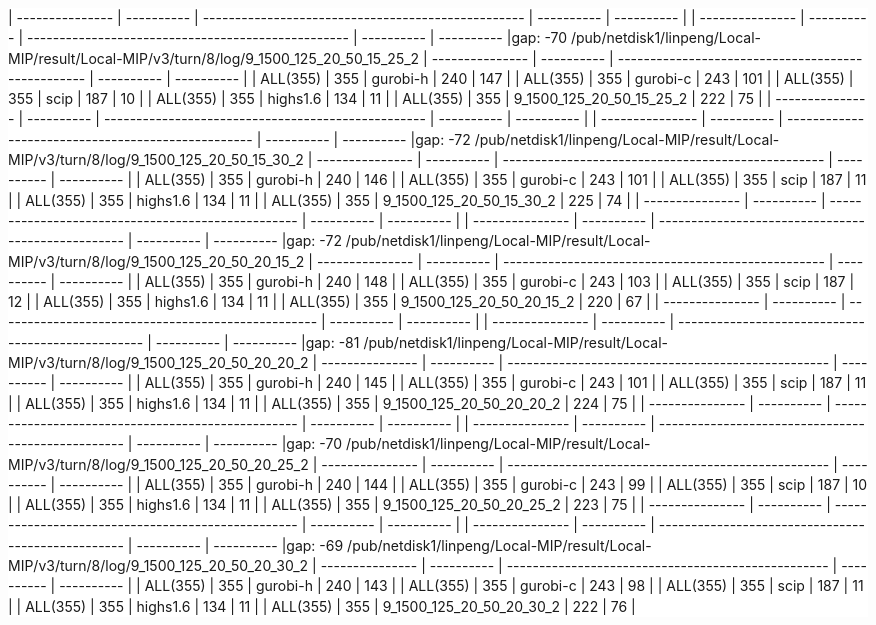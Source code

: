 | --------------- | ---------- | -------------------------------------------------- | ---------- | ---------- |
| --------------- | ---------- | -------------------------------------------------- | ---------- | ---------- |gap: -70
/pub/netdisk1/linpeng/Local-MIP/result/Local-MIP/v3/turn/8/log/9_1500_125_20_50_15_25_2
| --------------- | ---------- | -------------------------------------------------- | ---------- | ---------- |
| ALL(355)        | 355        | gurobi-h                                           | 240        | 147        |
| ALL(355)        | 355        | gurobi-c                                           | 243        | 101        |
| ALL(355)        | 355        | scip                                               | 187        | 10         |
| ALL(355)        | 355        | highs1.6                                           | 134        | 11         |
| ALL(355)        | 355        | 9_1500_125_20_50_15_25_2                           | 222        | 75         |
| --------------- | ---------- | -------------------------------------------------- | ---------- | ---------- |
| --------------- | ---------- | -------------------------------------------------- | ---------- | ---------- |gap: -72
/pub/netdisk1/linpeng/Local-MIP/result/Local-MIP/v3/turn/8/log/9_1500_125_20_50_15_30_2
| --------------- | ---------- | -------------------------------------------------- | ---------- | ---------- |
| ALL(355)        | 355        | gurobi-h                                           | 240        | 146        |
| ALL(355)        | 355        | gurobi-c                                           | 243        | 101        |
| ALL(355)        | 355        | scip                                               | 187        | 11         |
| ALL(355)        | 355        | highs1.6                                           | 134        | 11         |
| ALL(355)        | 355        | 9_1500_125_20_50_15_30_2                           | 225        | 74         |
| --------------- | ---------- | -------------------------------------------------- | ---------- | ---------- |
| --------------- | ---------- | -------------------------------------------------- | ---------- | ---------- |gap: -72
/pub/netdisk1/linpeng/Local-MIP/result/Local-MIP/v3/turn/8/log/9_1500_125_20_50_20_15_2
| --------------- | ---------- | -------------------------------------------------- | ---------- | ---------- |
| ALL(355)        | 355        | gurobi-h                                           | 240        | 148        |
| ALL(355)        | 355        | gurobi-c                                           | 243        | 103        |
| ALL(355)        | 355        | scip                                               | 187        | 12         |
| ALL(355)        | 355        | highs1.6                                           | 134        | 11         |
| ALL(355)        | 355        | 9_1500_125_20_50_20_15_2                           | 220        | 67         |
| --------------- | ---------- | -------------------------------------------------- | ---------- | ---------- |
| --------------- | ---------- | -------------------------------------------------- | ---------- | ---------- |gap: -81
/pub/netdisk1/linpeng/Local-MIP/result/Local-MIP/v3/turn/8/log/9_1500_125_20_50_20_20_2
| --------------- | ---------- | -------------------------------------------------- | ---------- | ---------- |
| ALL(355)        | 355        | gurobi-h                                           | 240        | 145        |
| ALL(355)        | 355        | gurobi-c                                           | 243        | 101        |
| ALL(355)        | 355        | scip                                               | 187        | 11         |
| ALL(355)        | 355        | highs1.6                                           | 134        | 11         |
| ALL(355)        | 355        | 9_1500_125_20_50_20_20_2                           | 224        | 75         |
| --------------- | ---------- | -------------------------------------------------- | ---------- | ---------- |
| --------------- | ---------- | -------------------------------------------------- | ---------- | ---------- |gap: -70
/pub/netdisk1/linpeng/Local-MIP/result/Local-MIP/v3/turn/8/log/9_1500_125_20_50_20_25_2
| --------------- | ---------- | -------------------------------------------------- | ---------- | ---------- |
| ALL(355)        | 355        | gurobi-h                                           | 240        | 144        |
| ALL(355)        | 355        | gurobi-c                                           | 243        | 99         |
| ALL(355)        | 355        | scip                                               | 187        | 10         |
| ALL(355)        | 355        | highs1.6                                           | 134        | 11         |
| ALL(355)        | 355        | 9_1500_125_20_50_20_25_2                           | 223        | 75         |
| --------------- | ---------- | -------------------------------------------------- | ---------- | ---------- |
| --------------- | ---------- | -------------------------------------------------- | ---------- | ---------- |gap: -69
/pub/netdisk1/linpeng/Local-MIP/result/Local-MIP/v3/turn/8/log/9_1500_125_20_50_20_30_2
| --------------- | ---------- | -------------------------------------------------- | ---------- | ---------- |
| ALL(355)        | 355        | gurobi-h                                           | 240        | 143        |
| ALL(355)        | 355        | gurobi-c                                           | 243        | 98         |
| ALL(355)        | 355        | scip                                               | 187        | 11         |
| ALL(355)        | 355        | highs1.6                                           | 134        | 11         |
| ALL(355)        | 355        | 9_1500_125_20_50_20_30_2                           | 222        | 76         |